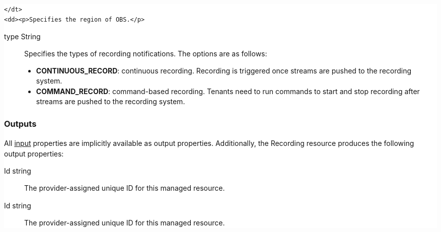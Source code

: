     </dt>
    <dd><p>Specifies the region of OBS.</p>
</dd><dt class="property-optional property-replacement"
            title="Optional">
        <span id="type_yaml">
<a data-swiftype-name="resource-property" data-swiftype-type="text" href="#type_yaml" style="color: inherit; text-decoration: inherit;">type</a>
</span>
        <span class="property-indicator"></span>
        <span class="property-type">String</span>
    </dt>
    <dd><p>Specifies the types of recording notifications. The options are as follows:</p>
<ul>
<li><strong>CONTINUOUS_RECORD</strong>: continuous recording. Recording is triggered once streams are pushed to the recording system.</li>
<li><strong>COMMAND_RECORD</strong>: command-based recording. Tenants need to run commands to start and stop recording after streams
are pushed to the recording system.</li>
</ul>
</dd></dl>
</pulumi-choosable>
</div>


### Outputs

All [input](#inputs) properties are implicitly available as output properties. Additionally, the Recording resource produces the following output properties:



<div>
<pulumi-choosable type="language" values="csharp">
<dl class="resources-properties"><dt class="property-"
            title="">
        <span id="id_csharp">
<a data-swiftype-name="resource-property" data-swiftype-type="text" href="#id_csharp" style="color: inherit; text-decoration: inherit;">Id</a>
</span>
        <span class="property-indicator"></span>
        <span class="property-type">string</span>
    </dt>
    <dd><p>The provider-assigned unique ID for this managed resource.</p>
</dd></dl>
</pulumi-choosable>
</div>

<div>
<pulumi-choosable type="language" values="go">
<dl class="resources-properties"><dt class="property-"
            title="">
        <span id="id_go">
<a data-swiftype-name="resource-property" data-swiftype-type="text" href="#id_go" style="color: inherit; text-decoration: inherit;">Id</a>
</span>
        <span class="property-indicator"></span>
        <span class="property-type">string</span>
    </dt>
    <dd><p>The provider-assigned unique ID for this managed resource.</p>
</dd></dl>
</pulumi-choosable>
</div>
